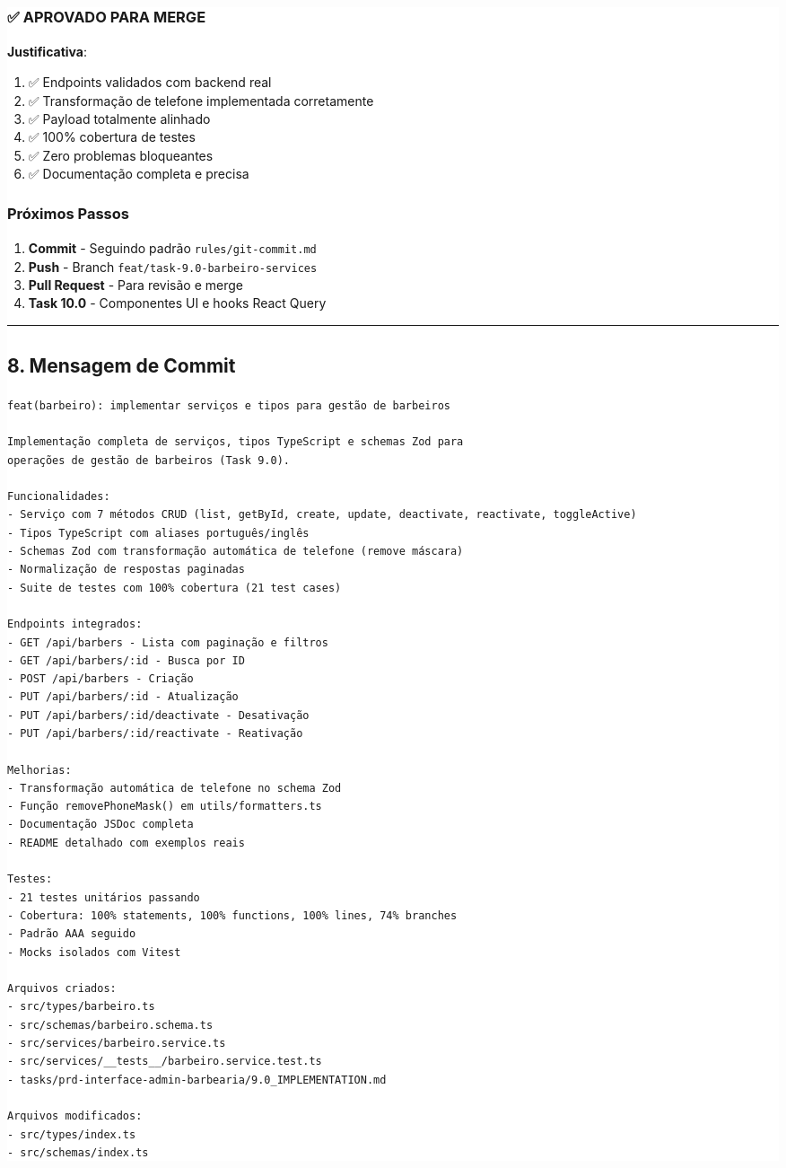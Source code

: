 ### ✅ APROVADO PARA MERGE

**Justificativa**:
1. ✅ Endpoints validados com backend real
2. ✅ Transformação de telefone implementada corretamente
3. ✅ Payload totalmente alinhado
4. ✅ 100% cobertura de testes
5. ✅ Zero problemas bloqueantes
6. ✅ Documentação completa e precisa

### Próximos Passos

1. **Commit** - Seguindo padrão `rules/git-commit.md`
2. **Push** - Branch `feat/task-9.0-barbeiro-services`
3. **Pull Request** - Para revisão e merge
4. **Task 10.0** - Componentes UI e hooks React Query

---

## 8. Mensagem de Commit

```
feat(barbeiro): implementar serviços e tipos para gestão de barbeiros

Implementação completa de serviços, tipos TypeScript e schemas Zod para
operações de gestão de barbeiros (Task 9.0).

Funcionalidades:
- Serviço com 7 métodos CRUD (list, getById, create, update, deactivate, reactivate, toggleActive)
- Tipos TypeScript com aliases português/inglês
- Schemas Zod com transformação automática de telefone (remove máscara)
- Normalização de respostas paginadas
- Suite de testes com 100% cobertura (21 test cases)

Endpoints integrados:
- GET /api/barbers - Lista com paginação e filtros
- GET /api/barbers/:id - Busca por ID
- POST /api/barbers - Criação
- PUT /api/barbers/:id - Atualização
- PUT /api/barbers/:id/deactivate - Desativação
- PUT /api/barbers/:id/reactivate - Reativação

Melhorias:
- Transformação automática de telefone no schema Zod
- Função removePhoneMask() em utils/formatters.ts
- Documentação JSDoc completa
- README detalhado com exemplos reais

Testes:
- 21 testes unitários passando
- Cobertura: 100% statements, 100% functions, 100% lines, 74% branches
- Padrão AAA seguido
- Mocks isolados com Vitest

Arquivos criados:
- src/types/barbeiro.ts
- src/schemas/barbeiro.schema.ts
- src/services/barbeiro.service.ts
- src/services/__tests__/barbeiro.service.test.ts
- tasks/prd-interface-admin-barbearia/9.0_IMPLEMENTATION.md

Arquivos modificados:
- src/types/index.ts
- src/schemas/index.ts
```